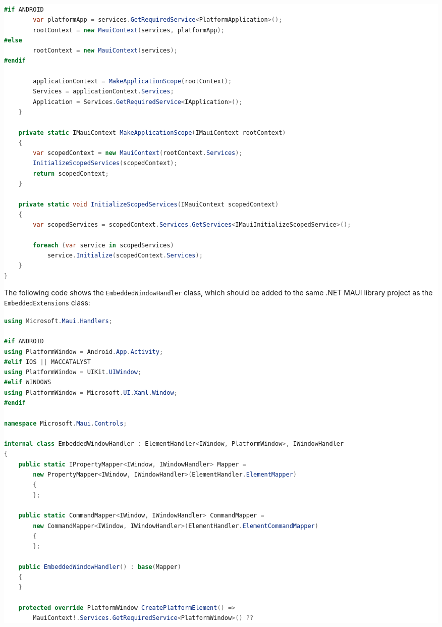 ```csharp
#if ANDROID
        var platformApp = services.GetRequiredService<PlatformApplication>();
        rootContext = new MauiContext(services, platformApp);
#else
        rootContext = new MauiContext(services);
#endif

        applicationContext = MakeApplicationScope(rootContext);
        Services = applicationContext.Services;
        Application = Services.GetRequiredService<IApplication>();
    }

    private static IMauiContext MakeApplicationScope(IMauiContext rootContext)
    {
        var scopedContext = new MauiContext(rootContext.Services);
        InitializeScopedServices(scopedContext);
        return scopedContext;
    }

    private static void InitializeScopedServices(IMauiContext scopedContext)
    {
        var scopedServices = scopedContext.Services.GetServices<IMauiInitializeScopedService>();

        foreach (var service in scopedServices)
            service.Initialize(scopedContext.Services);
    }
}
```

The following code shows the `EmbeddedWindowHandler` class, which should be added to the same .NET MAUI library project as the `EmbeddedExtensions` class:

```csharp
using Microsoft.Maui.Handlers;

#if ANDROID
using PlatformWindow = Android.App.Activity;
#elif IOS || MACCATALYST
using PlatformWindow = UIKit.UIWindow;
#elif WINDOWS
using PlatformWindow = Microsoft.UI.Xaml.Window;
#endif

namespace Microsoft.Maui.Controls;

internal class EmbeddedWindowHandler : ElementHandler<IWindow, PlatformWindow>, IWindowHandler
{
    public static IPropertyMapper<IWindow, IWindowHandler> Mapper =
        new PropertyMapper<IWindow, IWindowHandler>(ElementHandler.ElementMapper)
        {
        };

    public static CommandMapper<IWindow, IWindowHandler> CommandMapper =
        new CommandMapper<IWindow, IWindowHandler>(ElementHandler.ElementCommandMapper)
        {
        };

    public EmbeddedWindowHandler() : base(Mapper)
    {
    }

    protected override PlatformWindow CreatePlatformElement() =>
        MauiContext!.Services.GetRequiredService<PlatformWindow>() ??
```
